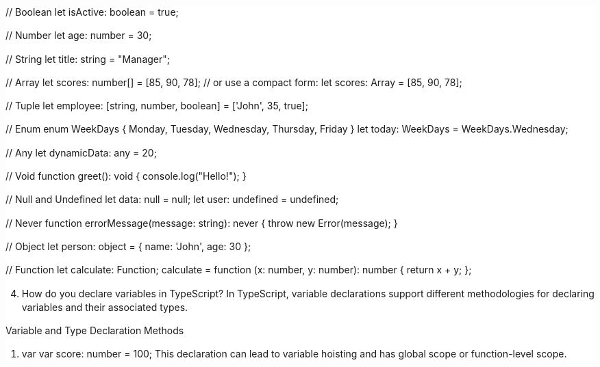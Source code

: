 // Boolean
let isActive: boolean = true;

// Number
let age: number = 30;

// String
let title: string = "Manager";

// Array
let scores: number[] = [85, 90, 78];
// or use a compact form: let scores: Array<number> = [85, 90, 78];

// Tuple
let employee: [string, number, boolean] = ['John', 35, true];

// Enum
enum WeekDays { Monday, Tuesday, Wednesday, Thursday, Friday }
let today: WeekDays = WeekDays.Wednesday;

// Any
let dynamicData: any = 20;

// Void
function greet(): void {
  console.log("Hello!");
}

// Null and Undefined
let data: null = null;
let user: undefined = undefined;

// Never
function errorMessage(message: string): never {
  throw new Error(message);
}

// Object
let person: object = {
  name: 'John',
  age: 30
};

// Function
let calculate: Function;
calculate = function (x: number, y: number): number {
  return x + y;
};

4. How do you declare variables in TypeScript?
In TypeScript, variable declarations support different methodologies for declaring variables and their associated types.

Variable and Type Declaration Methods
1. var
var score: number = 100;
This declaration can lead to variable hoisting and has global scope or function-level scope.

